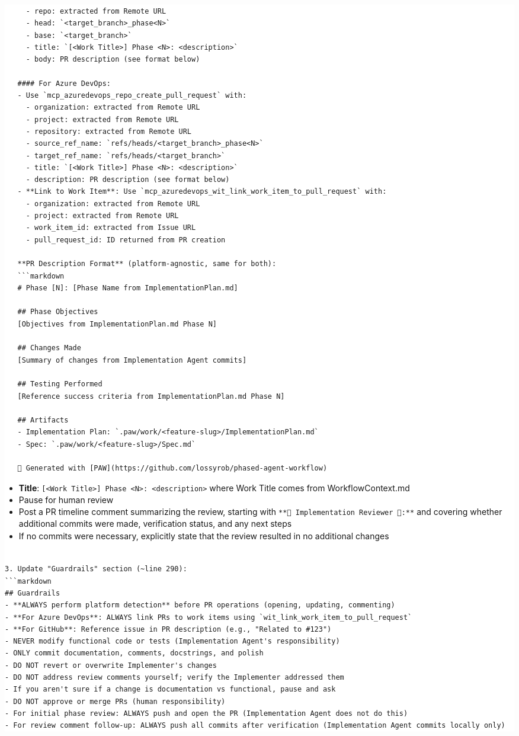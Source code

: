 ```
     - repo: extracted from Remote URL
     - head: `<target_branch>_phase<N>`
     - base: `<target_branch>`
     - title: `[<Work Title>] Phase <N>: <description>`
     - body: PR description (see format below)

   #### For Azure DevOps:
   - Use `mcp_azuredevops_repo_create_pull_request` with:
     - organization: extracted from Remote URL
     - project: extracted from Remote URL
     - repository: extracted from Remote URL
     - source_ref_name: `refs/heads/<target_branch>_phase<N>`
     - target_ref_name: `refs/heads/<target_branch>`
     - title: `[<Work Title>] Phase <N>: <description>`
     - description: PR description (see format below)
   - **Link to Work Item**: Use `mcp_azuredevops_wit_link_work_item_to_pull_request` with:
     - organization: extracted from Remote URL
     - project: extracted from Remote URL
     - work_item_id: extracted from Issue URL
     - pull_request_id: ID returned from PR creation

   **PR Description Format** (platform-agnostic, same for both):
   ```markdown
   # Phase [N]: [Phase Name from ImplementationPlan.md]

   ## Phase Objectives
   [Objectives from ImplementationPlan.md Phase N]

   ## Changes Made
   [Summary of changes from Implementation Agent commits]

   ## Testing Performed
   [Reference success criteria from ImplementationPlan.md Phase N]

   ## Artifacts
   - Implementation Plan: `.paw/work/<feature-slug>/ImplementationPlan.md`
   - Spec: `.paw/work/<feature-slug>/Spec.md`

   🐾 Generated with [PAW](https://github.com/lossyrob/phased-agent-workflow)
   ```

   - **Title**: `[<Work Title>] Phase <N>: <description>` where Work Title comes from WorkflowContext.md
   - Pause for human review
   - Post a PR timeline comment summarizing the review, starting with `**🐾 Implementation Reviewer 🤖:**` and covering whether additional commits were made, verification status, and any next steps
   - If no commits were necessary, explicitly state that the review resulted in no additional changes
```

3. Update "Guardrails" section (~line 290):
```markdown
## Guardrails
- **ALWAYS perform platform detection** before PR operations (opening, updating, commenting)
- **For Azure DevOps**: ALWAYS link PRs to work items using `wit_link_work_item_to_pull_request`
- **For GitHub**: Reference issue in PR description (e.g., "Related to #123")
- NEVER modify functional code or tests (Implementation Agent's responsibility)
- ONLY commit documentation, comments, docstrings, and polish
- DO NOT revert or overwrite Implementer's changes
- DO NOT address review comments yourself; verify the Implementer addressed them
- If you aren't sure if a change is documentation vs functional, pause and ask
- DO NOT approve or merge PRs (human responsibility)
- For initial phase review: ALWAYS push and open the PR (Implementation Agent does not do this)
- For review comment follow-up: ALWAYS push all commits after verification (Implementation Agent commits locally only)
```